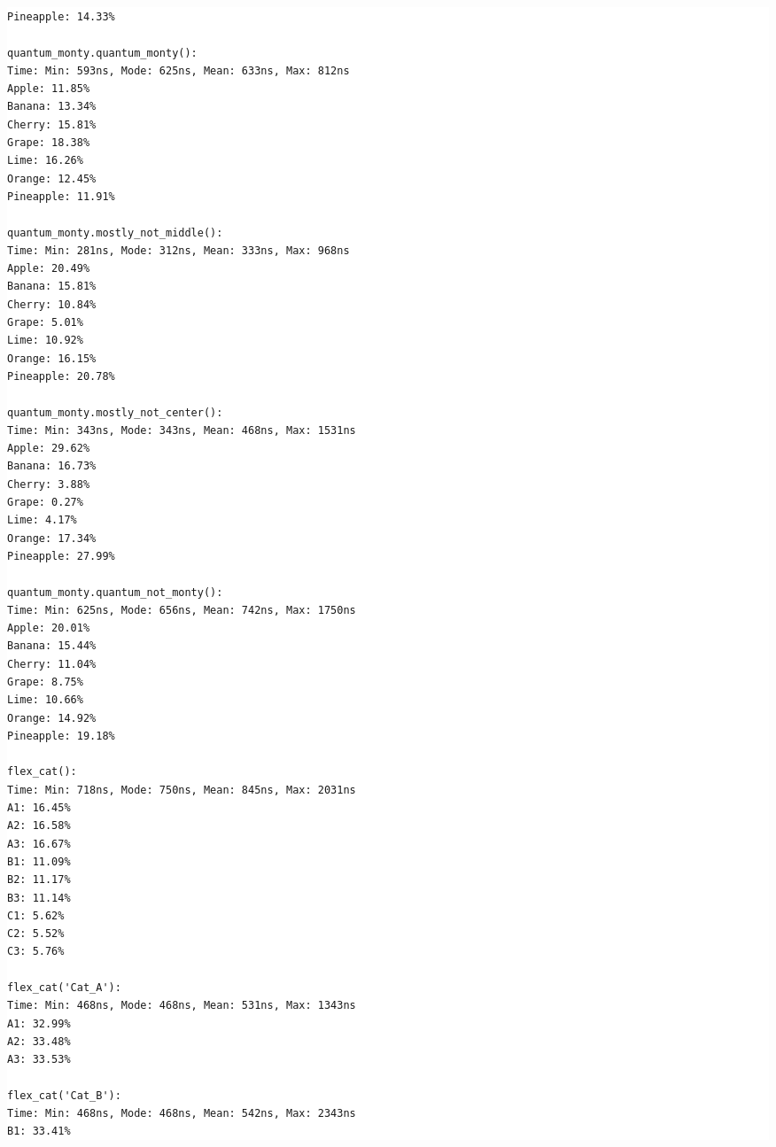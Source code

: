 ```
Pineapple: 14.33%

quantum_monty.quantum_monty():
Time: Min: 593ns, Mode: 625ns, Mean: 633ns, Max: 812ns
Apple: 11.85%
Banana: 13.34%
Cherry: 15.81%
Grape: 18.38%
Lime: 16.26%
Orange: 12.45%
Pineapple: 11.91%

quantum_monty.mostly_not_middle():
Time: Min: 281ns, Mode: 312ns, Mean: 333ns, Max: 968ns
Apple: 20.49%
Banana: 15.81%
Cherry: 10.84%
Grape: 5.01%
Lime: 10.92%
Orange: 16.15%
Pineapple: 20.78%

quantum_monty.mostly_not_center():
Time: Min: 343ns, Mode: 343ns, Mean: 468ns, Max: 1531ns
Apple: 29.62%
Banana: 16.73%
Cherry: 3.88%
Grape: 0.27%
Lime: 4.17%
Orange: 17.34%
Pineapple: 27.99%

quantum_monty.quantum_not_monty():
Time: Min: 625ns, Mode: 656ns, Mean: 742ns, Max: 1750ns
Apple: 20.01%
Banana: 15.44%
Cherry: 11.04%
Grape: 8.75%
Lime: 10.66%
Orange: 14.92%
Pineapple: 19.18%

flex_cat():
Time: Min: 718ns, Mode: 750ns, Mean: 845ns, Max: 2031ns
A1: 16.45%
A2: 16.58%
A3: 16.67%
B1: 11.09%
B2: 11.17%
B3: 11.14%
C1: 5.62%
C2: 5.52%
C3: 5.76%

flex_cat('Cat_A'):
Time: Min: 468ns, Mode: 468ns, Mean: 531ns, Max: 1343ns
A1: 32.99%
A2: 33.48%
A3: 33.53%

flex_cat('Cat_B'):
Time: Min: 468ns, Mode: 468ns, Mean: 542ns, Max: 2343ns
B1: 33.41%
```